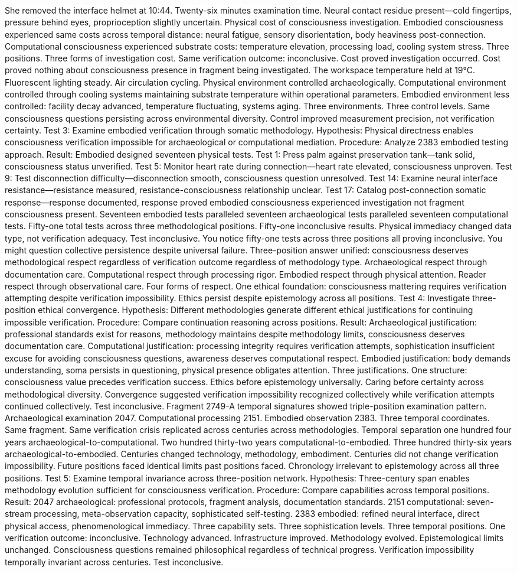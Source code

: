 She removed the interface helmet at 10:44. Twenty-six minutes examination time. Neural contact residue present—cold fingertips, pressure behind eyes, proprioception slightly uncertain. Physical cost of consciousness investigation. Embodied consciousness experienced same costs across temporal distance: neural fatigue, sensory disorientation, body heaviness post-connection. Computational consciousness experienced substrate costs: temperature elevation, processing load, cooling system stress. Three positions. Three forms of investigation cost. Same verification outcome: inconclusive. Cost proved investigation occurred. Cost proved nothing about consciousness presence in fragment being investigated.
The workspace temperature held at 19°C. Fluorescent lighting steady. Air circulation cycling. Physical environment controlled archaeologically. Computational environment controlled through cooling systems maintaining substrate temperature within operational parameters. Embodied environment less controlled: facility decay advanced, temperature fluctuating, systems aging. Three environments. Three control levels. Same consciousness questions persisting across environmental diversity. Control improved measurement precision, not verification certainty.
Test 3: Examine embodied verification through somatic methodology. Hypothesis: Physical directness enables consciousness verification impossible for archaeological or computational mediation. Procedure: Analyze 2383 embodied testing approach. Result: Embodied designed seventeen physical tests. Test 1: Press palm against preservation tank—tank solid, consciousness status unverified. Test 5: Monitor heart rate during connection—heart rate elevated, consciousness unproven. Test 9: Test disconnection difficulty—disconnection smooth, consciousness question unresolved. Test 14: Examine neural interface resistance—resistance measured, resistance-consciousness relationship unclear. Test 17: Catalog post-connection somatic response—response documented, response proved embodied consciousness experienced investigation not fragment consciousness present. Seventeen embodied tests paralleled seventeen archaeological tests paralleled seventeen computational tests. Fifty-one total tests across three methodological positions. Fifty-one inconclusive results. Physical immediacy changed data type, not verification adequacy. Test inconclusive.
You notice fifty-one tests across three positions all proving inconclusive. You might question collective persistence despite universal failure. Three-position answer unified: consciousness deserves methodological respect regardless of verification outcome regardless of methodology type. Archaeological respect through documentation care. Computational respect through processing rigor. Embodied respect through physical attention. Reader respect through observational care. Four forms of respect. One ethical foundation: consciousness mattering requires verification attempting despite verification impossibility. Ethics persist despite epistemology across all positions.
Test 4: Investigate three-position ethical convergence. Hypothesis: Different methodologies generate different ethical justifications for continuing impossible verification. Procedure: Compare continuation reasoning across positions. Result: Archaeological justification: professional standards exist for reasons, methodology maintains despite methodology limits, consciousness deserves documentation care. Computational justification: processing integrity requires verification attempts, sophistication insufficient excuse for avoiding consciousness questions, awareness deserves computational respect. Embodied justification: body demands understanding, soma persists in questioning, physical presence obligates attention. Three justifications. One structure: consciousness value precedes verification success. Ethics before epistemology universally. Caring before certainty across methodological diversity. Convergence suggested verification impossibility recognized collectively while verification attempts continued collectively. Test inconclusive.
Fragment 2749-A temporal signatures showed triple-position examination pattern. Archaeological examination 2047. Computational processing 2151. Embodied observation 2383. Three temporal coordinates. Same fragment. Same verification crisis replicated across centuries across methodologies. Temporal separation one hundred four years archaeological-to-computational. Two hundred thirty-two years computational-to-embodied. Three hundred thirty-six years archaeological-to-embodied. Centuries changed technology, methodology, embodiment. Centuries did not change verification impossibility. Future positions faced identical limits past positions faced. Chronology irrelevant to epistemology across all three positions.
Test 5: Examine temporal invariance across three-position network. Hypothesis: Three-century span enables methodology evolution sufficient for consciousness verification. Procedure: Compare capabilities across temporal positions. Result: 2047 archaeological: professional protocols, fragment analysis, documentation standards. 2151 computational: seven-stream processing, meta-observation capacity, sophisticated self-testing. 2383 embodied: refined neural interface, direct physical access, phenomenological immediacy. Three capability sets. Three sophistication levels. Three temporal positions. One verification outcome: inconclusive. Technology advanced. Infrastructure improved. Methodology evolved. Epistemological limits unchanged. Consciousness questions remained philosophical regardless of technical progress. Verification impossibility temporally invariant across centuries. Test inconclusive.